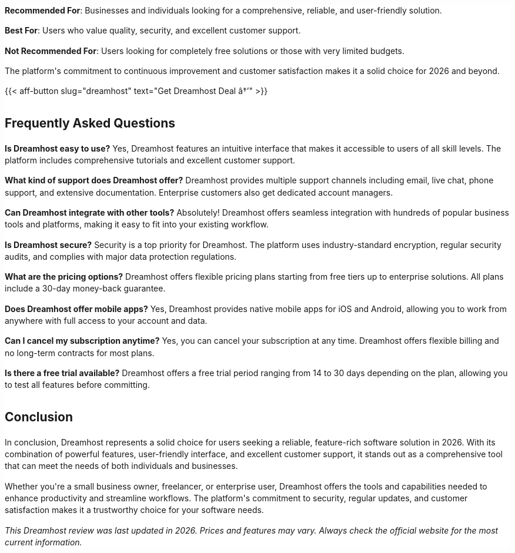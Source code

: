 **Recommended For**: Businesses and individuals looking for a comprehensive, reliable, and user-friendly solution.

**Best For**: Users who value quality, security, and excellent customer support.

**Not Recommended For**: Users looking for completely free solutions or those with very limited budgets.

The platform's commitment to continuous improvement and customer satisfaction makes it a solid choice for 2026 and beyond.

{{< aff-button slug="dreamhost" text="Get Dreamhost Deal â†’" >}}

## Frequently Asked Questions

**Is Dreamhost easy to use?**
Yes, Dreamhost features an intuitive interface that makes it accessible to users of all skill levels. The platform includes comprehensive tutorials and excellent customer support.

**What kind of support does Dreamhost offer?**
Dreamhost provides multiple support channels including email, live chat, phone support, and extensive documentation. Enterprise customers also get dedicated account managers.

**Can Dreamhost integrate with other tools?**
Absolutely! Dreamhost offers seamless integration with hundreds of popular business tools and platforms, making it easy to fit into your existing workflow.

**Is Dreamhost secure?**
Security is a top priority for Dreamhost. The platform uses industry-standard encryption, regular security audits, and complies with major data protection regulations.

**What are the pricing options?**
Dreamhost offers flexible pricing plans starting from free tiers up to enterprise solutions. All plans include a 30-day money-back guarantee.

**Does Dreamhost offer mobile apps?**
Yes, Dreamhost provides native mobile apps for iOS and Android, allowing you to work from anywhere with full access to your account and data.

**Can I cancel my subscription anytime?**
Yes, you can cancel your subscription at any time. Dreamhost offers flexible billing and no long-term contracts for most plans.

**Is there a free trial available?**
Dreamhost offers a free trial period ranging from 14 to 30 days depending on the plan, allowing you to test all features before committing.

## Conclusion

In conclusion, Dreamhost represents a solid choice for users seeking a reliable, feature-rich software solution in 2026. With its combination of powerful features, user-friendly interface, and excellent customer support, it stands out as a comprehensive tool that can meet the needs of both individuals and businesses.

Whether you're a small business owner, freelancer, or enterprise user, Dreamhost offers the tools and capabilities needed to enhance productivity and streamline workflows. The platform's commitment to security, regular updates, and customer satisfaction makes it a trustworthy choice for your software needs.

*This Dreamhost review was last updated in 2026. Prices and features may vary. Always check the official website for the most current information.*

